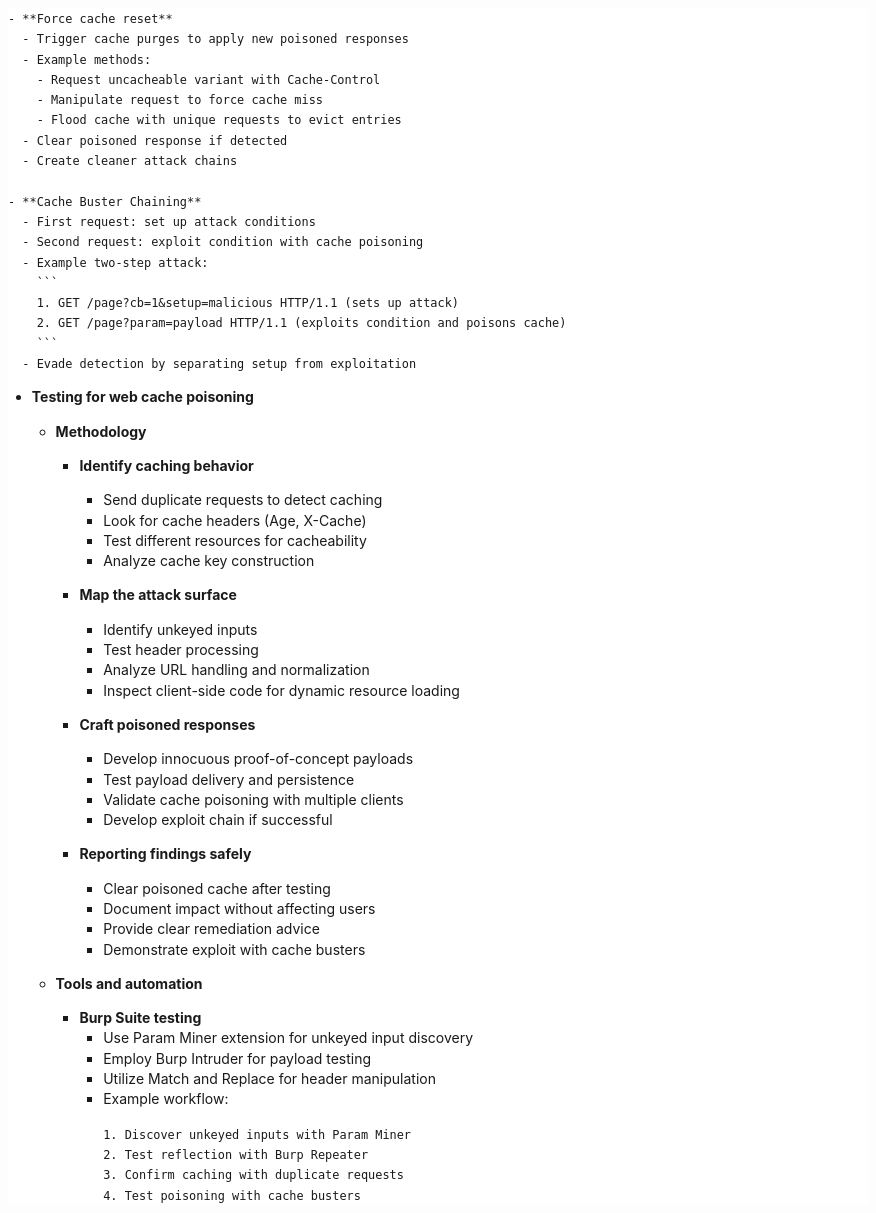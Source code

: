     - **Force cache reset**
      - Trigger cache purges to apply new poisoned responses
      - Example methods:
        - Request uncacheable variant with Cache-Control
        - Manipulate request to force cache miss
        - Flood cache with unique requests to evict entries
      - Clear poisoned response if detected
      - Create cleaner attack chains
    
    - **Cache Buster Chaining**
      - First request: set up attack conditions
      - Second request: exploit condition with cache poisoning
      - Example two-step attack:
        ```
        1. GET /page?cb=1&setup=malicious HTTP/1.1 (sets up attack)
        2. GET /page?param=payload HTTP/1.1 (exploits condition and poisons cache)
        ```
      - Evade detection by separating setup from exploitation

- **Testing for web cache poisoning**
  
  - **Methodology**
    
    - **Identify caching behavior**
      - Send duplicate requests to detect caching
      - Look for cache headers (Age, X-Cache)
      - Test different resources for cacheability
      - Analyze cache key construction
    
    - **Map the attack surface**
      - Identify unkeyed inputs
      - Test header processing
      - Analyze URL handling and normalization
      - Inspect client-side code for dynamic resource loading
    
    - **Craft poisoned responses**
      - Develop innocuous proof-of-concept payloads
      - Test payload delivery and persistence
      - Validate cache poisoning with multiple clients
      - Develop exploit chain if successful
    
    - **Reporting findings safely**
      - Clear poisoned cache after testing
      - Document impact without affecting users
      - Provide clear remediation advice
      - Demonstrate exploit with cache busters
  
  - **Tools and automation**
    
    - **Burp Suite testing**
      - Use Param Miner extension for unkeyed input discovery
      - Employ Burp Intruder for payload testing
      - Utilize Match and Replace for header manipulation
      - Example workflow:
        ```
        1. Discover unkeyed inputs with Param Miner
        2. Test reflection with Burp Repeater
        3. Confirm caching with duplicate requests
        4. Test poisoning with cache busters
        ```
    